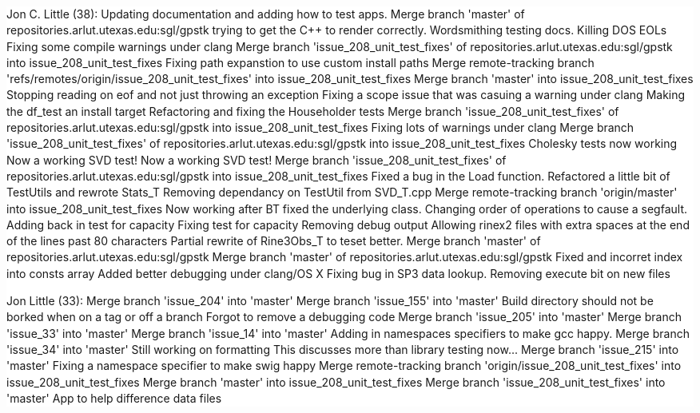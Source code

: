 Jon C. Little (38):
      Updating documentation and adding how to test apps.
      Merge branch 'master' of repositories.arlut.utexas.edu:sgl/gpstk
      trying to get the C++ to render correctly.
      Wordsmithing testing docs.
      Killing DOS EOLs
      Fixing some compile warnings under clang
      Merge branch 'issue_208_unit_test_fixes' of repositories.arlut.utexas.edu:sgl/gpstk into issue_208_unit_test_fixes
      Fixing path expanstion to use custom install paths
      Merge remote-tracking branch 'refs/remotes/origin/issue_208_unit_test_fixes' into issue_208_unit_test_fixes
      Merge branch 'master' into issue_208_unit_test_fixes
      Stopping reading on eof and not just throwing an exception
      Fixing a scope issue that was casuing a warning under clang
      Making the df_test an install target
      Refactoring and fixing the Householder tests
      Merge branch 'issue_208_unit_test_fixes' of repositories.arlut.utexas.edu:sgl/gpstk into issue_208_unit_test_fixes
      Fixing lots of warnings under clang
      Merge branch 'issue_208_unit_test_fixes' of repositories.arlut.utexas.edu:sgl/gpstk into issue_208_unit_test_fixes
      Cholesky tests now working
      Now a working SVD test!
      Now a working SVD test!
      Merge branch 'issue_208_unit_test_fixes' of repositories.arlut.utexas.edu:sgl/gpstk into issue_208_unit_test_fixes
      Fixed a bug in the Load function.
      Refactored a little bit of TestUtils and rewrote Stats_T
      Removing dependancy on TestUtil from SVD_T.cpp
      Merge remote-tracking branch 'origin/master' into issue_208_unit_test_fixes
      Now working after BT fixed the underlying class.
      Changing order of operations to cause a segfault.
      Adding back in test for capacity
      Fixing test for capacity
      Removing debug output
      Allowing rinex2 files with extra spaces at the end of the lines past 80 characters
      Partial rewrite of Rine3Obs_T to teset better.
      Merge branch 'master' of repositories.arlut.utexas.edu:sgl/gpstk
      Merge branch 'master' of repositories.arlut.utexas.edu:sgl/gpstk
      Fixed and incorret index into consts array
      Added better debugging under clang/OS X
      Fixing bug in SP3 data lookup.
      Removing execute bit on new files

Jon Little (33):
      Merge branch 'issue_204' into 'master'
      Merge branch 'issue_155' into 'master'
      Build directory should not be borked when on a tag or off a branch
      Forgot to remove a debugging code
      Merge branch 'issue_205' into 'master'
      Merge branch 'issue_33' into 'master'
      Merge branch 'issue_14' into 'master'
      Adding in namespaces specifiers to make gcc happy.
      Merge branch 'issue_34' into 'master'
      Still working on formatting
      This discusses more than library testing now...
      Merge branch 'issue_215' into 'master'
      Fixing a namespace specifier to make swig happy
      Merge remote-tracking branch 'origin/issue_208_unit_test_fixes' into issue_208_unit_test_fixes
      Merge branch 'master' into issue_208_unit_test_fixes
      Merge branch 'issue_208_unit_test_fixes' into 'master'
      App to help difference data files